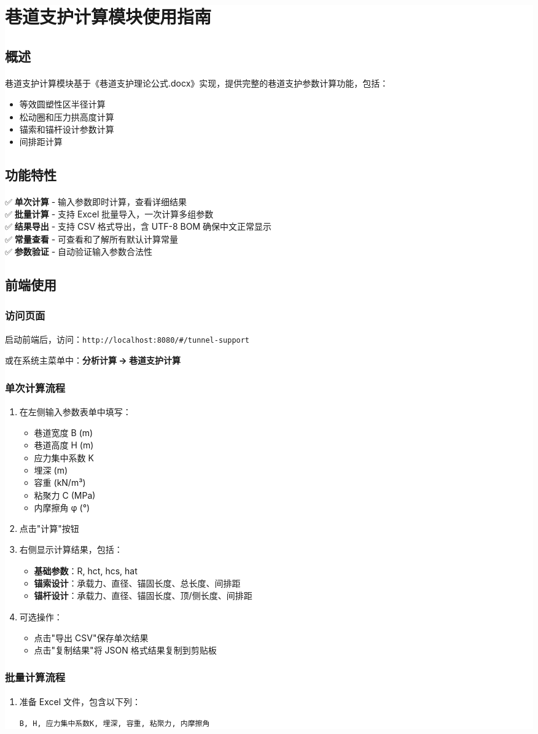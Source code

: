 # 巷道支护计算模块使用指南

## 概述

巷道支护计算模块基于《巷道支护理论公式.docx》实现，提供完整的巷道支护参数计算功能，包括：
- 等效圆塑性区半径计算
- 松动圈和压力拱高度计算
- 锚索和锚杆设计参数计算
- 间排距计算

## 功能特性

✅ **单次计算** - 输入参数即时计算，查看详细结果  
✅ **批量计算** - 支持 Excel 批量导入，一次计算多组参数  
✅ **结果导出** - 支持 CSV 格式导出，含 UTF-8 BOM 确保中文正常显示  
✅ **常量查看** - 可查看和了解所有默认计算常量  
✅ **参数验证** - 自动验证输入参数合法性

## 前端使用

### 访问页面

启动前端后，访问：`http://localhost:8080/#/tunnel-support`

或在系统主菜单中：**分析计算 → 巷道支护计算**

### 单次计算流程

1. 在左侧输入参数表单中填写：
   - 巷道宽度 B (m)
   - 巷道高度 H (m)
   - 应力集中系数 K
   - 埋深 (m)
   - 容重 (kN/m³)
   - 粘聚力 C (MPa)
   - 内摩擦角 φ (°)

2. 点击"计算"按钮

3. 右侧显示计算结果，包括：
   - **基础参数**：R, hct, hcs, hat
   - **锚索设计**：承载力、直径、锚固长度、总长度、间排距
   - **锚杆设计**：承载力、直径、锚固长度、顶/侧长度、间排距

4. 可选操作：
   - 点击"导出 CSV"保存单次结果
   - 点击"复制结果"将 JSON 格式结果复制到剪贴板

### 批量计算流程

1. 准备 Excel 文件，包含以下列：
   ```
   B, H, 应力集中系数K, 埋深, 容重, 粘聚力, 内摩擦角
   ```
